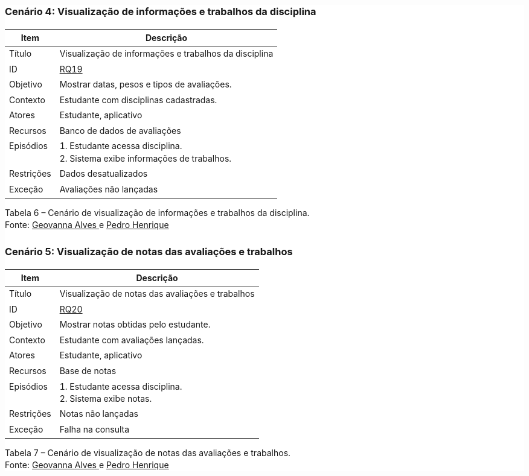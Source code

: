 ### Cenário 4: Visualização de informações e trabalhos da disciplina

| Item       | Descrição                                                                                                   |
| ---------- | ----------------------------------------------------------------------------------------------------------- |
| Título     | Visualização de informações e trabalhos da disciplina                                                       |
| ID         | [RQ19](https://requisitos-de-software.github.io/2025.2-Grupo05/Elicita%C3%A7%C3%A3o/Requisitos-Elicitados/) |
| Objetivo   | Mostrar datas, pesos e tipos de avaliações.                                                                 |
| Contexto   | Estudante com disciplinas cadastradas.                                                                      |
| Atores     | Estudante, aplicativo                                                                                       |
| Recursos   | Banco de dados de avaliações                                                                                |
| Episódios  | 1. Estudante acessa disciplina. <br>2. Sistema exibe informações de trabalhos.                              |
| Restrições | Dados desatualizados                                                                                        |
| Exceção    | Avaliações não lançadas                                                                                     |

<p style="font-size: 14px;"> Tabela 6 – Cenário de visualização de informações e trabalhos da disciplina.<br>
Fonte: <a  href="https://github.com/GeovannaUmbelino"> Geovanna Alves </a> e <a href="https://github.com/pedrohpsantos">Pedro Henrique</a></p>

### Cenário 5: Visualização de notas das avaliações e trabalhos

| Item       | Descrição                                                                                                   |
| ---------- | ----------------------------------------------------------------------------------------------------------- |
| Título     | Visualização de notas das avaliações e trabalhos                                                            |
| ID         | [RQ20](https://requisitos-de-software.github.io/2025.2-Grupo05/Elicita%C3%A7%C3%A3o/Requisitos-Elicitados/) |
| Objetivo   | Mostrar notas obtidas pelo estudante.                                                                       |
| Contexto   | Estudante com avaliações lançadas.                                                                          |
| Atores     | Estudante, aplicativo                                                                                       |
| Recursos   | Base de notas                                                                                               |
| Episódios  | 1. Estudante acessa disciplina. <br>2. Sistema exibe notas.                                                 |
| Restrições | Notas não lançadas                                                                                          |
| Exceção    | Falha na consulta                                                                                           |

<p style="font-size: 14px;"> Tabela 7 – Cenário de visualização de  notas das avaliações e trabalhos.<br>
Fonte: <a  href="https://github.com/GeovannaUmbelino"> Geovanna Alves </a> e <a href="https://github.com/pedrohpsantos">Pedro Henrique</a></p>
